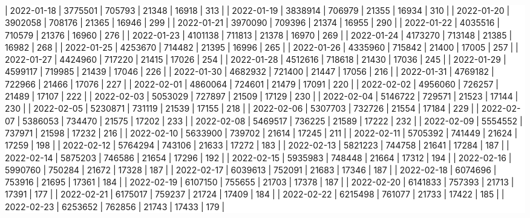 | 2022-01-18 | 3775501 | 705793 | 21348 | 16918 | 313 |
| 2022-01-19 | 3838914 | 706979 | 21355 | 16934 | 310 |
| 2022-01-20 | 3902058 | 708176 | 21365 | 16946 | 299 |
| 2022-01-21 | 3970090 | 709396 | 21374 | 16955 | 290 |
| 2022-01-22 | 4035516 | 710579 | 21376 | 16960 | 276 |
| 2022-01-23 | 4101138 | 711813 | 21378 | 16970 | 269 |
| 2022-01-24 | 4173270 | 713148 | 21385 | 16982 | 268 |
| 2022-01-25 | 4253670 | 714482 | 21395 | 16996 | 265 |
| 2022-01-26 | 4335960 | 715842 | 21400 | 17005 | 257 |
| 2022-01-27 | 4424960 | 717220 | 21415 | 17026 | 254 |
| 2022-01-28 | 4512616 | 718618 | 21430 | 17036 | 245 |
| 2022-01-29 | 4599117 | 719985 | 21439 | 17046 | 226 |
| 2022-01-30 | 4682932 | 721400 | 21447 | 17056 | 216 |
| 2022-01-31 | 4769182 | 722966 | 21466 | 17076 | 227 |
| 2022-02-01 | 4860064 | 724601 | 21479 | 17091 | 220 |
| 2022-02-02 | 4956060 | 726257 | 21489 | 17107 | 222 |
| 2022-02-03 | 5053029 | 727897 | 21509 | 17129 | 230 |
| 2022-02-04 | 5146722 | 729571 | 21523 | 17144 | 230 |
| 2022-02-05 | 5230871 | 731119 | 21539 | 17155 | 218 |
| 2022-02-06 | 5307703 | 732726 | 21554 | 17184 | 229 |
| 2022-02-07 | 5386053 | 734470 | 21575 | 17202 | 233 |
| 2022-02-08 | 5469517 | 736225 | 21589 | 17222 | 232 |
| 2022-02-09 | 5554552 | 737971 | 21598 | 17232 | 216 |
| 2022-02-10 | 5633900 | 739702 | 21614 | 17245 | 211 |
| 2022-02-11 | 5705392 | 741449 | 21624 | 17259 | 198 |
| 2022-02-12 | 5764294 | 743106 | 21633 | 17272 | 183 |
| 2022-02-13 | 5821223 | 744758 | 21641 | 17284 | 187 |
| 2022-02-14 | 5875203 | 746586 | 21654 | 17296 | 192 |
| 2022-02-15 | 5935983 | 748448 | 21664 | 17312 | 194 |
| 2022-02-16 | 5990760 | 750284 | 21672 | 17328 | 187 |
| 2022-02-17 | 6039613 | 752091 | 21683 | 17346 | 187 |
| 2022-02-18 | 6074696 | 753916 | 21695 | 17361 | 184 |
| 2022-02-19 | 6107150 | 755655 | 21703 | 17378 | 187 |
| 2022-02-20 | 6141833 | 757393 | 21713 | 17391 | 177 |
| 2022-02-21 | 6175017 | 759237 | 21724 | 17409 | 184 |
| 2022-02-22 | 6215498 | 761077 | 21733 | 17422 | 185 |
| 2022-02-23 | 6253652 | 762856 | 21743 | 17433 | 179 |